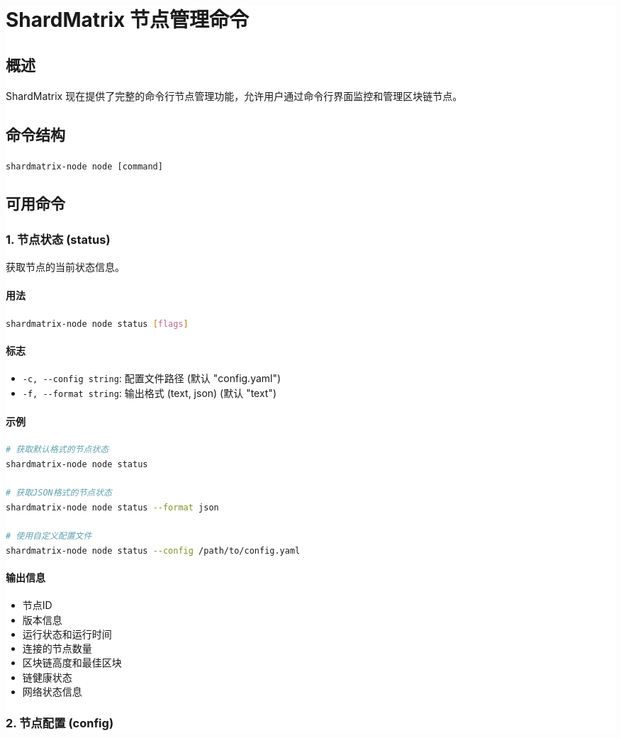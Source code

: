 # ShardMatrix 节点管理命令

## 概述

ShardMatrix 现在提供了完整的命令行节点管理功能，允许用户通过命令行界面监控和管理区块链节点。

## 命令结构

```
shardmatrix-node node [command]
```

## 可用命令

### 1. 节点状态 (status)

获取节点的当前状态信息。

#### 用法
```bash
shardmatrix-node node status [flags]
```

#### 标志
- `-c, --config string`: 配置文件路径 (默认 "config.yaml")
- `-f, --format string`: 输出格式 (text, json) (默认 "text")

#### 示例
```bash
# 获取默认格式的节点状态
shardmatrix-node node status

# 获取JSON格式的节点状态
shardmatrix-node node status --format json

# 使用自定义配置文件
shardmatrix-node node status --config /path/to/config.yaml
```

#### 输出信息
- 节点ID
- 版本信息
- 运行状态和运行时间
- 连接的节点数量
- 区块链高度和最佳区块
- 链健康状态
- 网络状态信息

### 2. 节点配置 (config)
